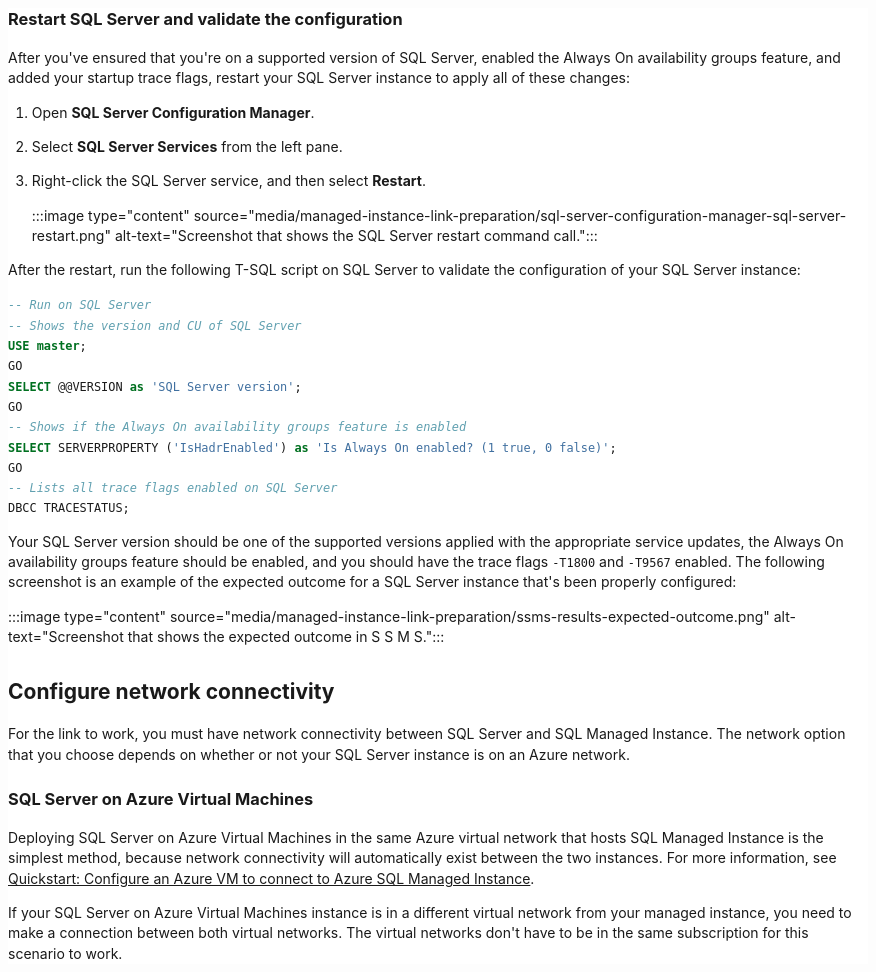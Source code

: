 ### Restart SQL Server and validate the configuration

After you've ensured that you're on a supported version of SQL Server, enabled the Always On availability groups feature, and added your startup trace flags, restart your SQL Server instance to apply all of these changes:

1. Open **SQL Server Configuration Manager**.
1. Select **SQL Server Services** from the left pane.
1. Right-click the SQL Server service, and then select **Restart**.

    :::image type="content" source="media/managed-instance-link-preparation/sql-server-configuration-manager-sql-server-restart.png" alt-text="Screenshot that shows the SQL Server restart command call.":::

After the restart, run the following T-SQL script on SQL Server to validate the configuration of your SQL Server instance:

```sql
-- Run on SQL Server
-- Shows the version and CU of SQL Server
USE master;
GO
SELECT @@VERSION as 'SQL Server version';
GO
-- Shows if the Always On availability groups feature is enabled
SELECT SERVERPROPERTY ('IsHadrEnabled') as 'Is Always On enabled? (1 true, 0 false)';
GO
-- Lists all trace flags enabled on SQL Server
DBCC TRACESTATUS;
```

Your SQL Server version should be one of the supported versions applied with the appropriate service updates, the Always On availability groups feature should be enabled, and you should have the trace flags `-T1800` and `-T9567` enabled. The following screenshot is an example of the expected outcome for a SQL Server instance that's been properly configured:

:::image type="content" source="media/managed-instance-link-preparation/ssms-results-expected-outcome.png" alt-text="Screenshot that shows the expected outcome in S S M S.":::

## Configure network connectivity

For the link to work, you must have network connectivity between SQL Server and SQL Managed Instance. The network option that you choose depends on whether or not your SQL Server instance is on an Azure network. 

### SQL Server on Azure Virtual Machines

Deploying SQL Server on Azure Virtual Machines in the same Azure virtual network that hosts SQL Managed Instance is the simplest method, because network connectivity will automatically exist between the two instances. For more information, see [Quickstart: Configure an Azure VM to connect to Azure SQL Managed Instance](connect-vm-instance-configure.md).

If your SQL Server on Azure Virtual Machines instance is in a different virtual network from your managed instance, you need to make a connection between both virtual networks. The virtual networks don't have to be in the same subscription for this scenario to work.
